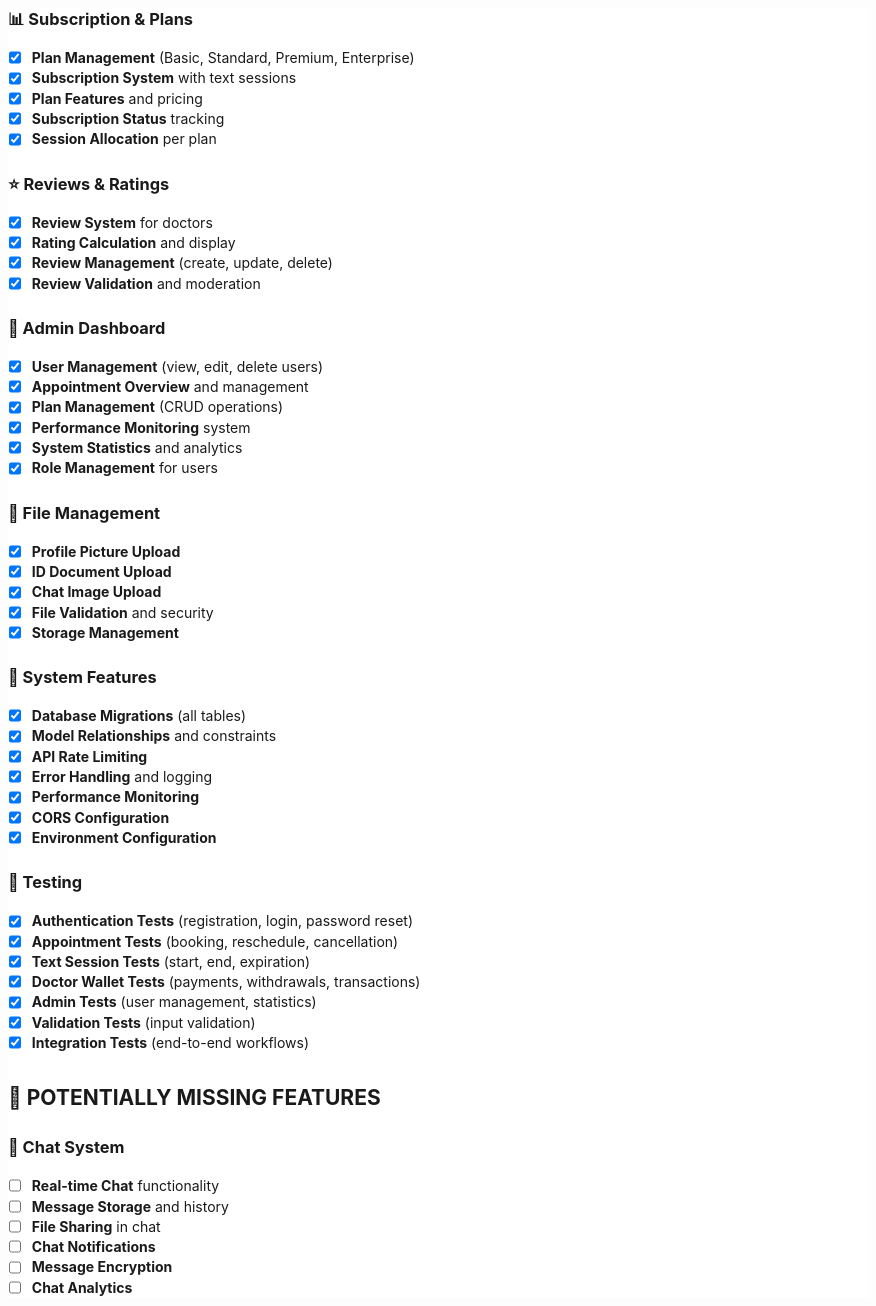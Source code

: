 ### 📊 Subscription & Plans
- [x] **Plan Management** (Basic, Standard, Premium, Enterprise)
- [x] **Subscription System** with text sessions
- [x] **Plan Features** and pricing
- [x] **Subscription Status** tracking
- [x] **Session Allocation** per plan

### ⭐ Reviews & Ratings
- [x] **Review System** for doctors
- [x] **Rating Calculation** and display
- [x] **Review Management** (create, update, delete)
- [x] **Review Validation** and moderation

### 🏥 Admin Dashboard
- [x] **User Management** (view, edit, delete users)
- [x] **Appointment Overview** and management
- [x] **Plan Management** (CRUD operations)
- [x] **Performance Monitoring** system
- [x] **System Statistics** and analytics
- [x] **Role Management** for users

### 📁 File Management
- [x] **Profile Picture Upload**
- [x] **ID Document Upload**
- [x] **Chat Image Upload**
- [x] **File Validation** and security
- [x] **Storage Management**

### 🔧 System Features
- [x] **Database Migrations** (all tables)
- [x] **Model Relationships** and constraints
- [x] **API Rate Limiting**
- [x] **Error Handling** and logging
- [x] **Performance Monitoring**
- [x] **CORS Configuration**
- [x] **Environment Configuration**

### 🧪 Testing
- [x] **Authentication Tests** (registration, login, password reset)
- [x] **Appointment Tests** (booking, reschedule, cancellation)
- [x] **Text Session Tests** (start, end, expiration)
- [x] **Doctor Wallet Tests** (payments, withdrawals, transactions)
- [x] **Admin Tests** (user management, statistics)
- [x] **Validation Tests** (input validation)
- [x] **Integration Tests** (end-to-end workflows)

## 🔄 POTENTIALLY MISSING FEATURES

### 💬 Chat System
- [ ] **Real-time Chat** functionality
- [ ] **Message Storage** and history
- [ ] **File Sharing** in chat
- [ ] **Chat Notifications**
- [ ] **Message Encryption**
- [ ] **Chat Analytics**
